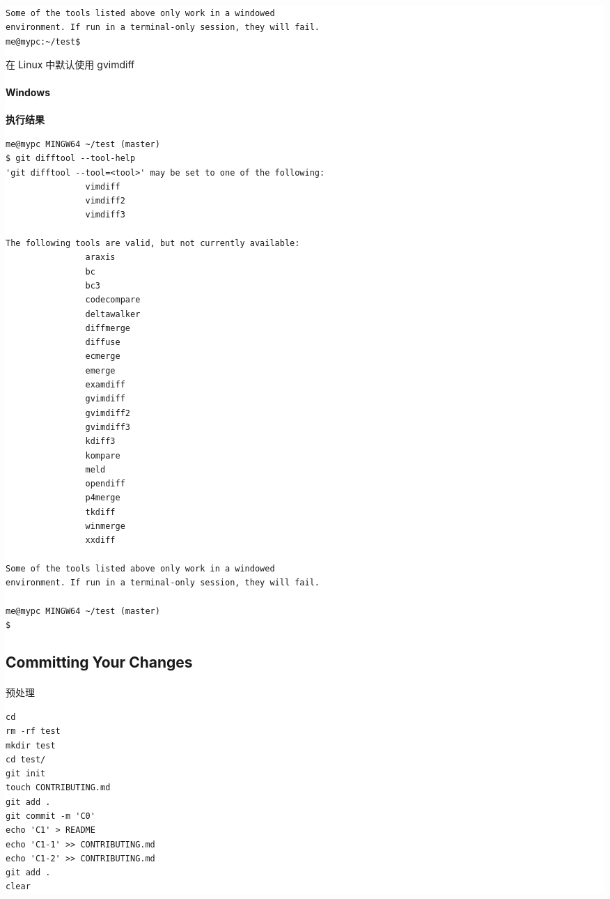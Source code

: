     Some of the tools listed above only work in a windowed
    environment. If run in a terminal-only session, they will fail.
    me@mypc:~/test$ 

在 Linux 中默认使用 gvimdiff


#### Windows
**执行结果**

    me@mypc MINGW64 ~/test (master)
    $ git difftool --tool-help
    'git difftool --tool=<tool>' may be set to one of the following:
                    vimdiff
                    vimdiff2
                    vimdiff3
    
    The following tools are valid, but not currently available:
                    araxis
                    bc
                    bc3
                    codecompare
                    deltawalker
                    diffmerge
                    diffuse
                    ecmerge
                    emerge
                    examdiff
                    gvimdiff
                    gvimdiff2
                    gvimdiff3
                    kdiff3
                    kompare
                    meld
                    opendiff
                    p4merge
                    tkdiff
                    winmerge
                    xxdiff
    
    Some of the tools listed above only work in a windowed
    environment. If run in a terminal-only session, they will fail.
    
    me@mypc MINGW64 ~/test (master)
    $


## Committing Your Changes
预处理

    cd
    rm -rf test
    mkdir test
    cd test/
    git init
    touch CONTRIBUTING.md
    git add .
    git commit -m 'C0'
    echo 'C1' > README
    echo 'C1-1' >> CONTRIBUTING.md
    echo 'C1-2' >> CONTRIBUTING.md
    git add .
    clear
